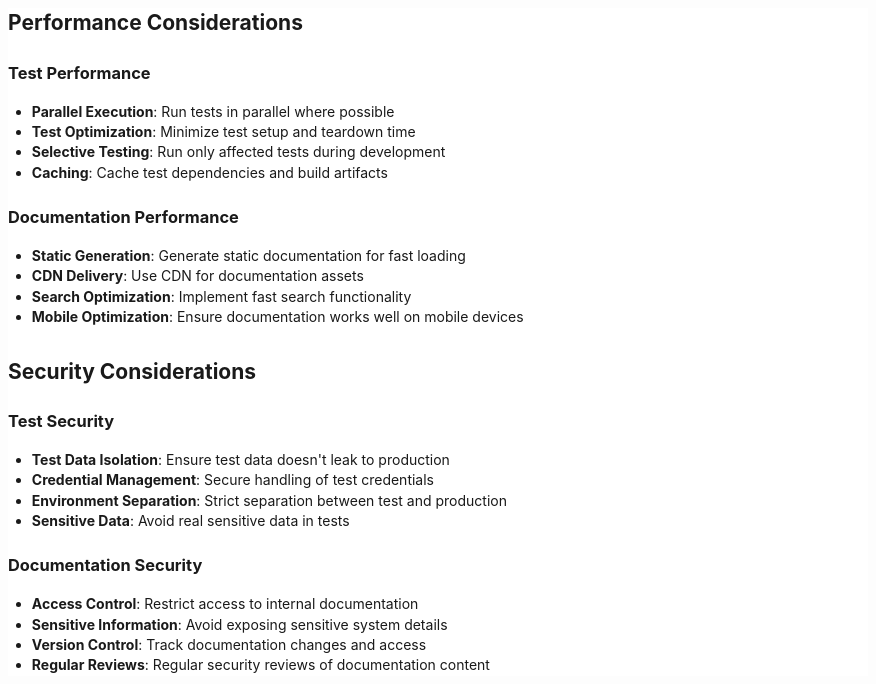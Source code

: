 ## Performance Considerations

### Test Performance
- **Parallel Execution**: Run tests in parallel where possible
- **Test Optimization**: Minimize test setup and teardown time
- **Selective Testing**: Run only affected tests during development
- **Caching**: Cache test dependencies and build artifacts

### Documentation Performance
- **Static Generation**: Generate static documentation for fast loading
- **CDN Delivery**: Use CDN for documentation assets
- **Search Optimization**: Implement fast search functionality
- **Mobile Optimization**: Ensure documentation works well on mobile devices

## Security Considerations

### Test Security
- **Test Data Isolation**: Ensure test data doesn't leak to production
- **Credential Management**: Secure handling of test credentials
- **Environment Separation**: Strict separation between test and production
- **Sensitive Data**: Avoid real sensitive data in tests

### Documentation Security
- **Access Control**: Restrict access to internal documentation
- **Sensitive Information**: Avoid exposing sensitive system details
- **Version Control**: Track documentation changes and access
- **Regular Reviews**: Regular security reviews of documentation content